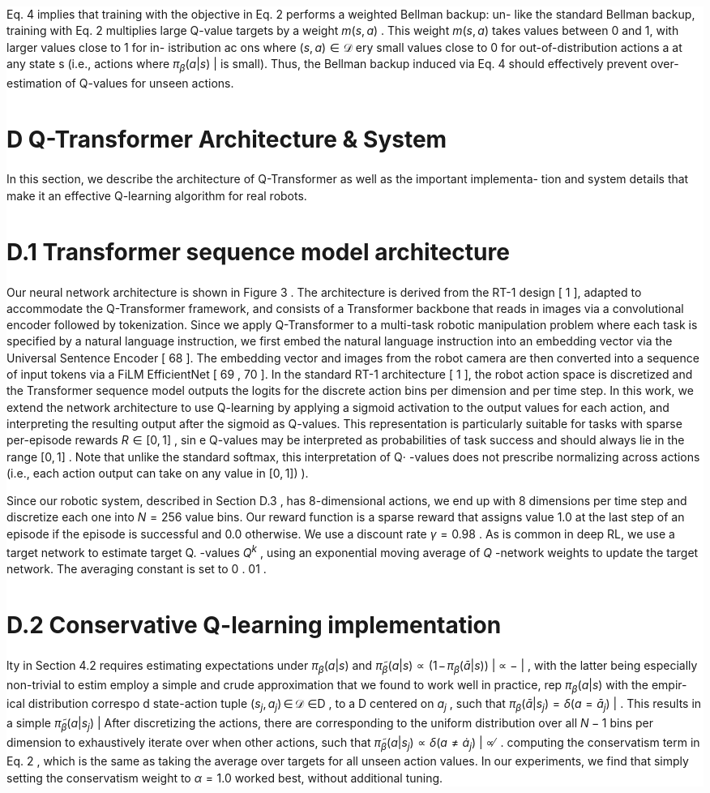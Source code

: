 Eq.  4  implies that training with the objective in Eq.  2  performs a weighted Bellman backup: un- like the standard Bellman backup, training with Eq.  2  multiplies large Q-value targets by a weight  $m(s,a)$  . This weight    $m(s,a)$   takes values between 0 and 1, with larger values close to 1 for in- istribution ac ons where    $(s,a)\in\mathcal{D}$  ery small values close to 0 for out-of-distribution actions a  at any state  s  (i.e., actions where  $\pi_{\beta}(a|s)$  |  is small). Thus, the Bellman backup induced via Eq.  4 should effectively prevent over-estimation of Q-values for unseen actions.  

# D Q-Transformer Architecture & System  

In this section, we describe the architecture of Q-Transformer as well as the important implementa- tion and system details that make it an effective Q-learning algorithm for real robots.  

# D.1 Transformer sequence model architecture  

Our neural network architecture is shown in Figure  3 . The architecture is derived from the RT-1 design [ 1 ], adapted to accommodate the Q-Transformer framework, and consists of a Transformer backbone that reads in images via a convolutional encoder followed by tokenization. Since we apply Q-Transformer to a multi-task robotic manipulation problem where each task is specified by a natural language instruction, we first embed the natural language instruction into an embedding vector via the Universal Sentence Encoder [ 68 ]. The embedding vector and images from the robot camera are then converted into a sequence of input tokens via a FiLM EfficientNet [ 69 ,  70 ]. In the standard RT-1 architecture [ 1 ], the robot action space is discretized and the Transformer sequence model outputs the logits for the discrete action bins per dimension and per time step. In this work, we extend the network architecture to use Q-learning by applying a sigmoid activation to the output values for each action, and interpreting the resulting output after the sigmoid as Q-values. This representation is particularly suitable for tasks with sparse per-episode rewards    $R\in[0,1]$  , sin e Q-values may be interpreted as probabilities of task success and should always lie in the range  $[0,1]$  . Note that unlike the standard softmax, this interpretation of  $\mathrm{Q}\cdot$  -values does  not  prescribe normalizing across  actions (i.e.,  each  action output can take on any value in    $[0,1])$  ).  

Since our robotic system, described in Section  D.3 , has 8-dimensional actions, we end up with 8 dimensions per time step and discretize each one into    $N=256$   value bins. Our reward function is a sparse reward that assigns value 1.0 at the last step of an episode if the episode is successful and 0.0 otherwise. We use a discount rate    $\gamma=0.98$  . As is common in deep RL, we use a target network to estimate target  $\mathrm{Q}.$  -values    $Q^{k}$  , using an exponential moving average of    $Q$  -network weights to update the target network. The averaging constant is set to  0 . 01 .  

# D.2 Conservative Q-learning implementation  

lty in Section  4.2  requires estimating expectations under    $\pi_{\beta}(a|s)$   and  $\tilde{\pi}_{\beta}(a|s)\propto(1\!-\!\pi_{\beta}(\bar{a}|s))$  |  ∝ − | , with the latter being especially non-trivial to estim employ a simple and crude approximation that we found to work well in practice, rep  $\pi_{\beta}(a|s)$   with the empir- ical distribution correspo d state-action tuple  $(s_{j},a_{j})\,\in\,\mathcal{D}$   ∈D , to a D centered on  $a_{j}$  , such that  $\pi_{\beta}(\bar{a}|s_{j})=\delta(a=\bar{a}_{j})$  | . This results in a simple   $\tilde{\pi}_{\beta}(a|s_{j})$  | After discretizing the actions, there are corresponding to the uniform distribution over all  $N-1$   bins per dimension to exhaustively iterate over when  other  actions, such that  $\tilde{\pi}_{\beta}(a|s_{j})\propto\delta(a\neq\dot{a}_{j})$  |  ∝  ̸ . computing the conservatism term in Eq.  2 , which is the same as taking the average over targets for all unseen action values. In our experiments, we find that simply setting the conservatism weight to  $\alpha=1.0$   worked best, without additional tuning.  
